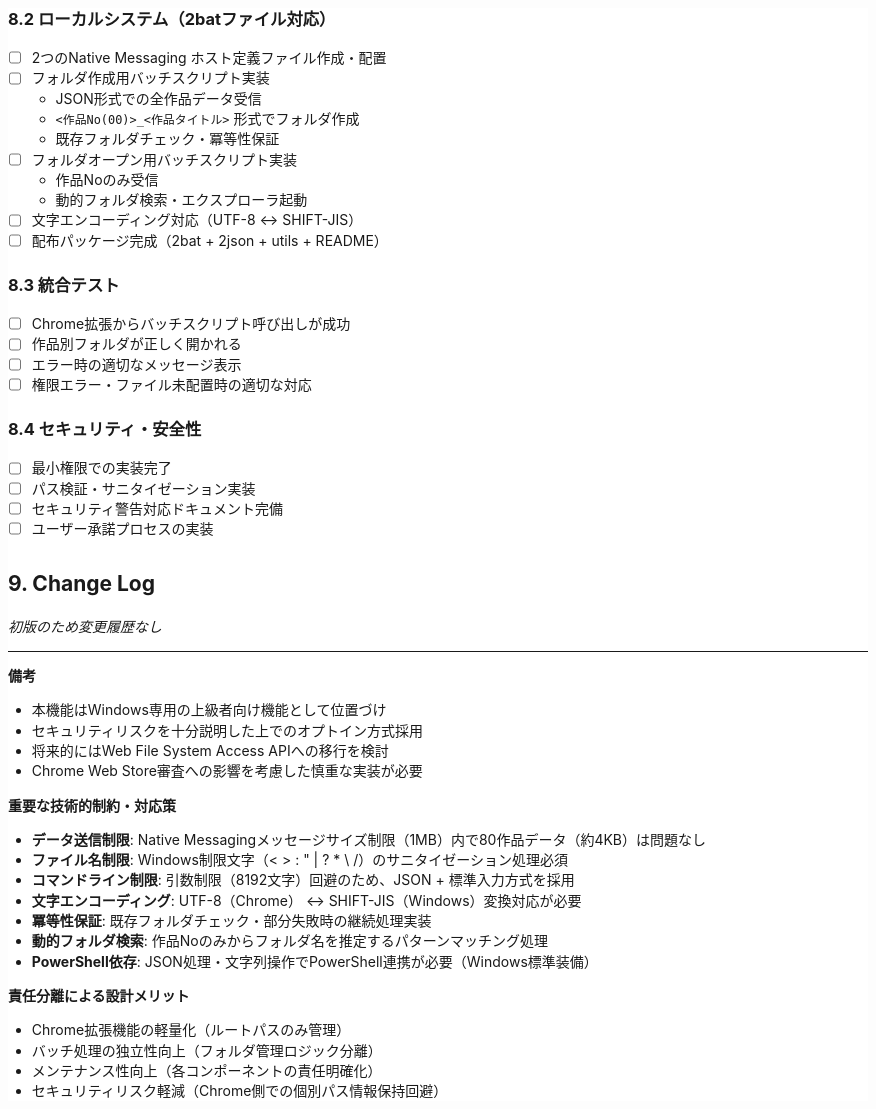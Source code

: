 ### 8.2 ローカルシステム（2batファイル対応）
- [ ] 2つのNative Messaging ホスト定義ファイル作成・配置
- [ ] フォルダ作成用バッチスクリプト実装
  - JSON形式での全作品データ受信
  - `<作品No(00)>_<作品タイトル>` 形式でフォルダ作成
  - 既存フォルダチェック・冪等性保証
- [ ] フォルダオープン用バッチスクリプト実装
  - 作品Noのみ受信
  - 動的フォルダ検索・エクスプローラ起動
- [ ] 文字エンコーディング対応（UTF-8 ↔ SHIFT-JIS）
- [ ] 配布パッケージ完成（2bat + 2json + utils + README）

### 8.3 統合テスト
- [ ] Chrome拡張からバッチスクリプト呼び出しが成功
- [ ] 作品別フォルダが正しく開かれる
- [ ] エラー時の適切なメッセージ表示
- [ ] 権限エラー・ファイル未配置時の適切な対応

### 8.4 セキュリティ・安全性
- [ ] 最小権限での実装完了
- [ ] パス検証・サニタイゼーション実装
- [ ] セキュリティ警告対応ドキュメント完備
- [ ] ユーザー承諾プロセスの実装

## 9. Change Log

*初版のため変更履歴なし*

---

**備考**
- 本機能はWindows専用の上級者向け機能として位置づけ
- セキュリティリスクを十分説明した上でのオプトイン方式採用
- 将来的にはWeb File System Access APIへの移行を検討
- Chrome Web Store審査への影響を考慮した慎重な実装が必要

**重要な技術的制約・対応策**
- **データ送信制限**: Native Messagingメッセージサイズ制限（1MB）内で80作品データ（約4KB）は問題なし
- **ファイル名制限**: Windows制限文字（< > : " | ? * \ /）のサニタイゼーション処理必須
- **コマンドライン制限**: 引数制限（8192文字）回避のため、JSON + 標準入力方式を採用
- **文字エンコーディング**: UTF-8（Chrome） ↔ SHIFT-JIS（Windows）変換対応が必要
- **冪等性保証**: 既存フォルダチェック・部分失敗時の継続処理実装
- **動的フォルダ検索**: 作品Noのみからフォルダ名を推定するパターンマッチング処理
- **PowerShell依存**: JSON処理・文字列操作でPowerShell連携が必要（Windows標準装備）

**責任分離による設計メリット**
- Chrome拡張機能の軽量化（ルートパスのみ管理）
- バッチ処理の独立性向上（フォルダ管理ロジック分離）
- メンテナンス性向上（各コンポーネントの責任明確化）
- セキュリティリスク軽減（Chrome側での個別パス情報保持回避）